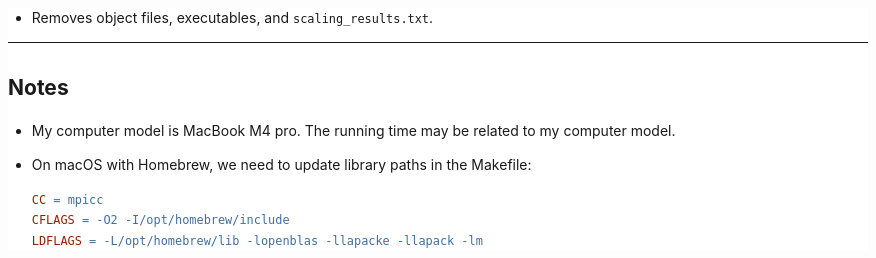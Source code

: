    - Removes object files, executables, and `scaling_results.txt`.

------

## Notes

- My computer model is MacBook M4 pro. The running time may be related to my computer model.

- On macOS with Homebrew, we need to update library paths in the Makefile:

  ```makefile
  CC = mpicc
  CFLAGS = -O2 -I/opt/homebrew/include
  LDFLAGS = -L/opt/homebrew/lib -lopenblas -llapacke -llapack -lm
  ```
  
